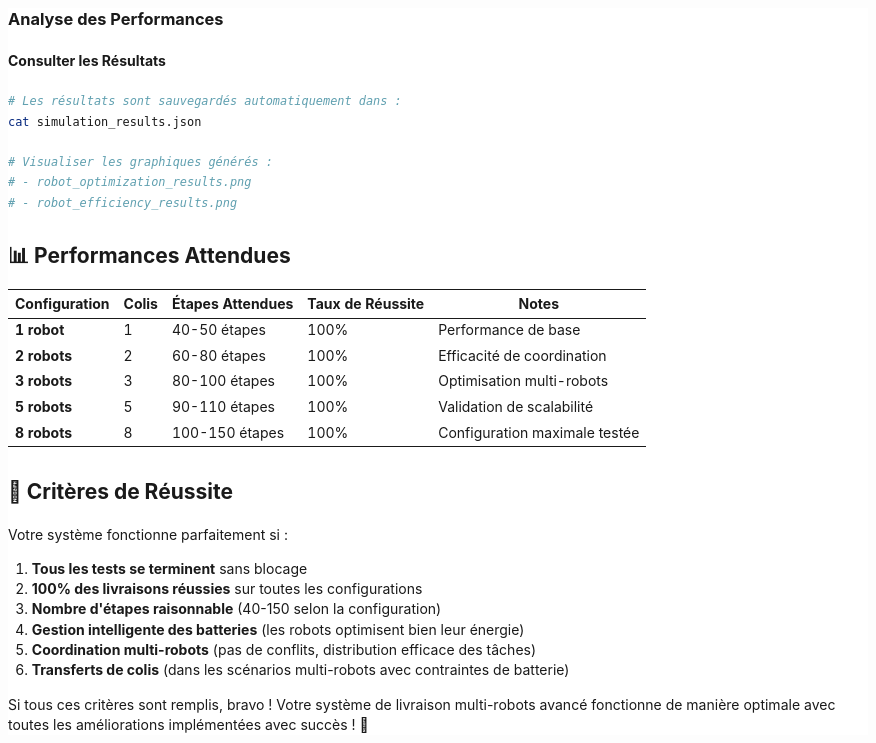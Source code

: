 ### **Analyse des Performances**

#### **Consulter les Résultats**
```bash
# Les résultats sont sauvegardés automatiquement dans :
cat simulation_results.json

# Visualiser les graphiques générés :
# - robot_optimization_results.png
# - robot_efficiency_results.png
```

## 📊 Performances Attendues

| Configuration | Colis | Étapes Attendues | Taux de Réussite | Notes |
|---------------|-------|------------------|------------------|--------|
| **1 robot** | 1 | 40-50 étapes | 100% | Performance de base |
| **2 robots** | 2 | 60-80 étapes | 100% | Efficacité de coordination |
| **3 robots** | 3 | 80-100 étapes | 100% | Optimisation multi-robots |
| **5 robots** | 5 | 90-110 étapes | 100% | Validation de scalabilité |
| **8 robots** | 8 | 100-150 étapes | 100% | Configuration maximale testée |

## 🎉 Critères de Réussite

Votre système fonctionne parfaitement si :

1. **Tous les tests se terminent** sans blocage
2. **100% des livraisons réussies** sur toutes les configurations
3. **Nombre d'étapes raisonnable** (40-150 selon la configuration)
4. **Gestion intelligente des batteries** (les robots optimisent bien leur énergie)
5. **Coordination multi-robots** (pas de conflits, distribution efficace des tâches)
6. **Transferts de colis** (dans les scénarios multi-robots avec contraintes de batterie)

Si tous ces critères sont remplis, bravo ! Votre système de livraison multi-robots avancé fonctionne de manière optimale avec toutes les améliorations implémentées avec succès ! 🎈